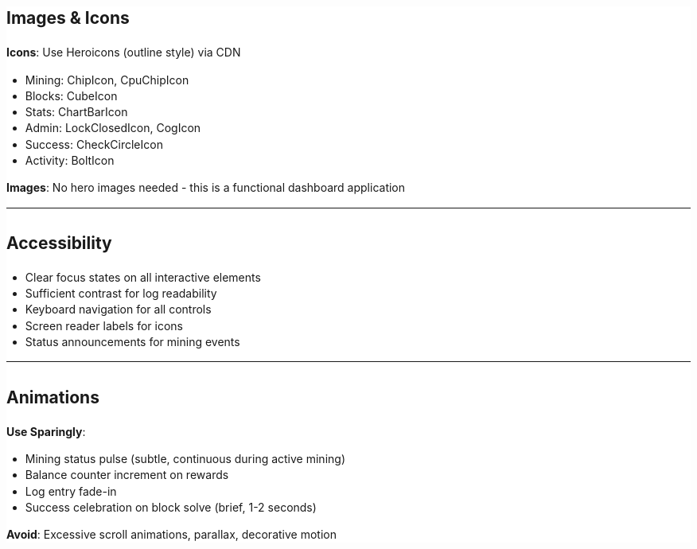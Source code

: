 
## Images & Icons

**Icons**: Use Heroicons (outline style) via CDN
- Mining: ChipIcon, CpuChipIcon
- Blocks: CubeIcon
- Stats: ChartBarIcon
- Admin: LockClosedIcon, CogIcon
- Success: CheckCircleIcon
- Activity: BoltIcon

**Images**: No hero images needed - this is a functional dashboard application

---

## Accessibility

- Clear focus states on all interactive elements
- Sufficient contrast for log readability
- Keyboard navigation for all controls
- Screen reader labels for icons
- Status announcements for mining events

---

## Animations

**Use Sparingly**:
- Mining status pulse (subtle, continuous during active mining)
- Balance counter increment on rewards
- Log entry fade-in
- Success celebration on block solve (brief, 1-2 seconds)

**Avoid**: Excessive scroll animations, parallax, decorative motion